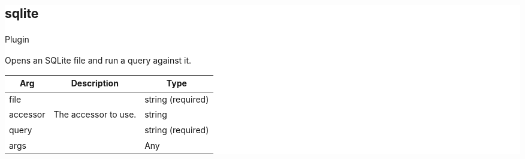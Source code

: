 
## sqlite
<span class='vql_type pull-right'>Plugin</span>

Opens an SQLite file and run a query against it.

Arg | Description | Type
----|-------------|-----
file||string (required)
accessor|The accessor to use.|string
query||string (required)
args||Any

